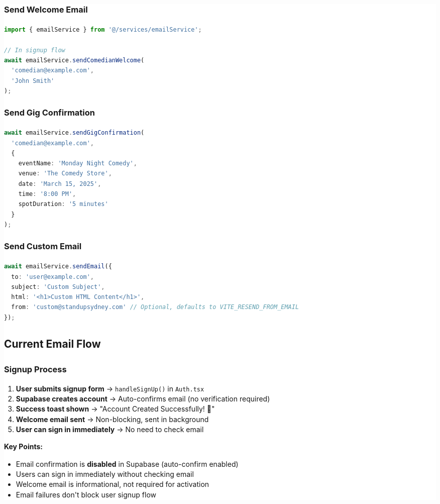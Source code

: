 ### Send Welcome Email

```typescript
import { emailService } from '@/services/emailService';

// In signup flow
await emailService.sendComedianWelcome(
  'comedian@example.com',
  'John Smith'
);
```

### Send Gig Confirmation

```typescript
await emailService.sendGigConfirmation(
  'comedian@example.com',
  {
    eventName: 'Monday Night Comedy',
    venue: 'The Comedy Store',
    date: 'March 15, 2025',
    time: '8:00 PM',
    spotDuration: '5 minutes'
  }
);
```

### Send Custom Email

```typescript
await emailService.sendEmail({
  to: 'user@example.com',
  subject: 'Custom Subject',
  html: '<h1>Custom HTML Content</h1>',
  from: 'custom@standupsydney.com' // Optional, defaults to VITE_RESEND_FROM_EMAIL
});
```

## Current Email Flow

### Signup Process

1. **User submits signup form** → `handleSignUp()` in `Auth.tsx`
2. **Supabase creates account** → Auto-confirms email (no verification required)
3. **Success toast shown** → "Account Created Successfully! 🎉"
4. **Welcome email sent** → Non-blocking, sent in background
5. **User can sign in immediately** → No need to check email

**Key Points:**
- Email confirmation is **disabled** in Supabase (auto-confirm enabled)
- Users can sign in immediately without checking email
- Welcome email is informational, not required for activation
- Email failures don't block user signup flow
